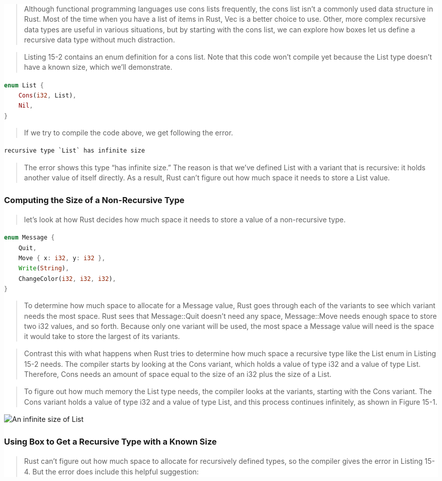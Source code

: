 > Although functional programming languages use cons lists frequently, the cons list isn’t a commonly used data structure in Rust. Most of the time when you have a list of items in Rust, Vec<T> is a better choice to use. Other, more complex recursive data types are useful in various situations, but by starting with the cons list, we can explore how boxes let us define a recursive data type without much distraction.

> Listing 15-2 contains an enum definition for a cons list. Note that this code won’t compile yet because the List type doesn’t have a known size, which we’ll demonstrate.

```rust
enum List {
    Cons(i32, List),
    Nil,
}
```

> If we try to compile the code above, we get following the error.

```
recursive type `List` has infinite size
```

> The error shows this type “has infinite size.” The reason is that we’ve defined List with a variant that is recursive: it holds another value of itself directly. As a result, Rust can’t figure out how much space it needs to store a List value. 

### Computing the Size of a Non-Recursive Type
> let’s look at how Rust decides how much space it needs to store a value of a non-recursive type.

```rust
enum Message {
    Quit,
    Move { x: i32, y: i32 },
    Write(String),
    ChangeColor(i32, i32, i32),
}
```

> To determine how much space to allocate for a Message value, Rust goes through each of the variants to see which variant needs the most space. Rust sees that Message::Quit doesn’t need any space, Message::Move needs enough space to store two i32 values, and so forth. Because only one variant will be used, the most space a Message value will need is the space it would take to store the largest of its variants.

> Contrast this with what happens when Rust tries to determine how much space a recursive type like the List enum in Listing 15-2 needs. The compiler starts by looking at the Cons variant, which holds a value of type i32 and a value of type List. Therefore, Cons needs an amount of space equal to the size of an i32 plus the size of a List. 

> To figure out how much memory the List type needs, the compiler looks at the variants, starting with the Cons variant. The Cons variant holds a value of type i32 and a value of type List, and this process continues infinitely, as shown in Figure 15-1.

<img src="reference/cons-infinite-size.png" width=280 height=236 alt="An infinite size of List" />

### Using Box<T> to Get a Recursive Type with a Known Size
> Rust can’t figure out how much space to allocate for recursively defined types, so the compiler gives the error in Listing 15-4. But the error does include this helpful suggestion:
